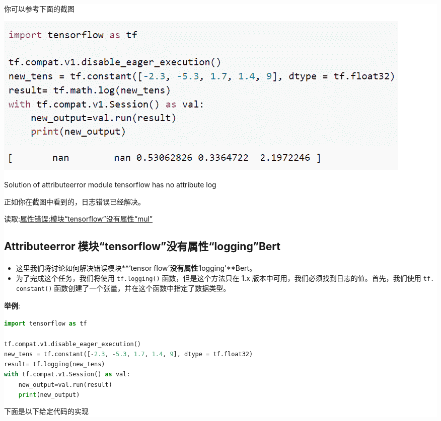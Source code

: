 你可以参考下面的截图

![Solution of attributeerror module tensorflow has no attribute log](img/0931907a541f4c44a1cc0492927b3c35.png "Solution of attributeerror module tensorflow has no attribute log")

Solution of attributeerror module tensorflow has no attribute log

正如你在截图中看到的，日志错误已经解决。

读取:[属性错误:模块“tensorflow”没有属性“mul”](https://pythonguides.com/module-tensorflow-has-no-attribute-mul/)

## Attributeerror 模块“tensorflow”没有属性“logging”Bert

*   这里我们将讨论如何解决错误模块**‘tensor flow’**没有属性**‘logging’**Bert。
*   为了完成这个任务，我们将使用 `tf.logging()` 函数，但是这个方法只在 1.x 版本中可用，我们必须找到日志的值。首先，我们使用 `tf.constant()` 函数创建了一个张量，并在这个函数中指定了数据类型。

**举例**:

```py
import tensorflow as tf

tf.compat.v1.disable_eager_execution()
new_tens = tf.constant([-2.3, -5.3, 1.7, 1.4, 9], dtype = tf.float32)
result= tf.logging(new_tens)
with tf.compat.v1.Session() as val:
    new_output=val.run(result)
    print(new_output)
```

下面是以下给定代码的实现
